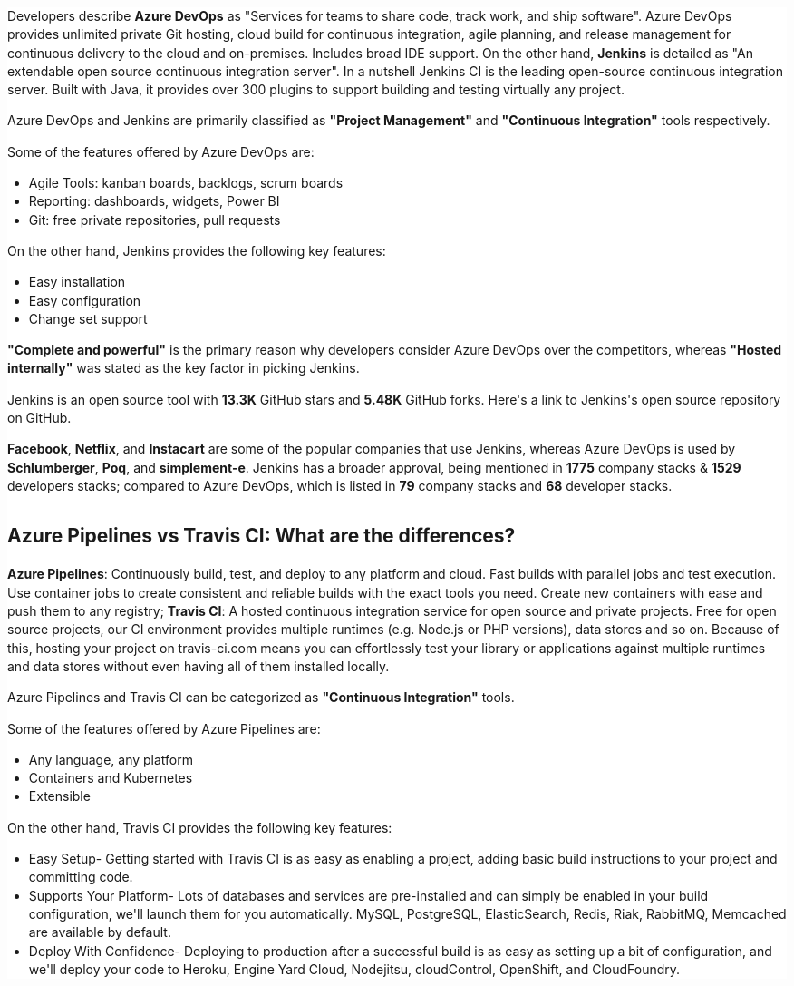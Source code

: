 Developers describe **Azure DevOps** as "Services for teams to share code, track work, and ship software". Azure DevOps provides unlimited private Git hosting, cloud build for continuous integration, agile planning, and release management for continuous delivery to the cloud and on-premises. Includes broad IDE support. On the other hand, **Jenkins** is detailed as "An extendable open source continuous integration server". In a nutshell Jenkins CI is the leading open-source continuous integration server. Built with Java, it provides over 300 plugins to support building and testing virtually any project.

Azure DevOps and Jenkins are primarily classified as **"Project Management"** and **"Continuous Integration"** tools respectively.

Some of the features offered by Azure DevOps are:

- Agile Tools: kanban boards, backlogs, scrum boards
- Reporting: dashboards, widgets, Power BI
- Git: free private repositories, pull requests

On the other hand, Jenkins provides the following key features:

- Easy installation
- Easy configuration
- Change set support

**"Complete and powerful"** is the primary reason why developers consider Azure DevOps over the competitors, whereas **"Hosted internally"** was stated as the key factor in picking Jenkins.

Jenkins is an open source tool with **13.3K** GitHub stars and **5.48K** GitHub forks. Here's a link to Jenkins's open source repository on GitHub.

**Facebook**, **Netflix**, and **Instacart** are some of the popular companies that use Jenkins, whereas Azure DevOps is used by **Schlumberger**, **Poq**, and **simplement-e**. Jenkins has a broader approval, being mentioned in **1775** company stacks & **1529** developers stacks; compared to Azure DevOps, which is listed in **79** company stacks and **68** developer stacks.

## Azure Pipelines vs Travis CI: What are the differences?

**Azure Pipelines**: Continuously build, test, and deploy to any platform and cloud. Fast builds with parallel jobs and test execution. Use container jobs to create consistent and reliable builds with the exact tools you need. Create new containers with ease and push them to any registry;
**Travis CI**: A hosted continuous integration service for open source and private projects. Free for open source projects, our CI environment provides multiple runtimes (e.g. Node.js or PHP versions), data stores and so on. Because of this, hosting your project on travis-ci.com means you can effortlessly test your library or applications against multiple runtimes and data stores without even having all of them installed locally.

Azure Pipelines and Travis CI can be categorized as **"Continuous Integration"** tools.

Some of the features offered by Azure Pipelines are:

- Any language, any platform
- Containers and Kubernetes
- Extensible

On the other hand, Travis CI provides the following key features:

- Easy Setup- Getting started with Travis CI is as easy as enabling a project, adding basic build instructions to your project and committing code.
- Supports Your Platform- Lots of databases and services are pre-installed and can simply be enabled in your build configuration, we'll launch them for you automatically. MySQL, PostgreSQL, ElasticSearch, Redis, Riak, RabbitMQ, Memcached are available by default.
- Deploy With Confidence- Deploying to production after a successful build is as easy as setting up a bit of configuration, and we'll deploy your code to Heroku, Engine Yard Cloud, Nodejitsu, cloudControl, OpenShift, and CloudFoundry.
